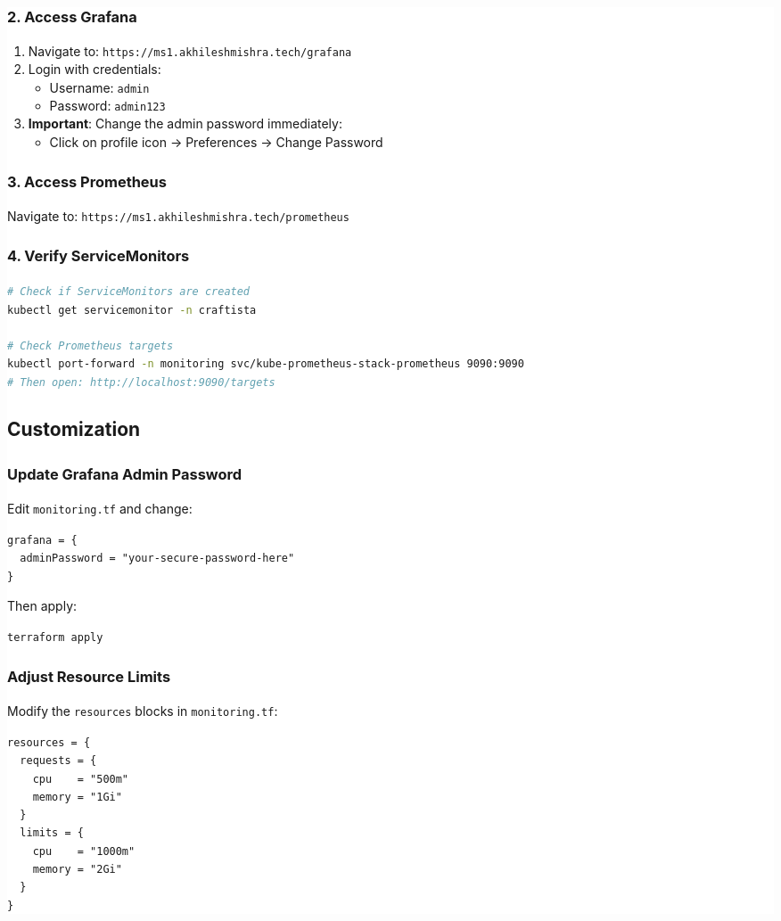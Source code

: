 ### 2. Access Grafana

1. Navigate to: `https://ms1.akhileshmishra.tech/grafana`
2. Login with credentials:
   - Username: `admin`
   - Password: `admin123`
3. **Important**: Change the admin password immediately:
   - Click on profile icon → Preferences → Change Password

### 3. Access Prometheus

Navigate to: `https://ms1.akhileshmishra.tech/prometheus`

### 4. Verify ServiceMonitors

```bash
# Check if ServiceMonitors are created
kubectl get servicemonitor -n craftista

# Check Prometheus targets
kubectl port-forward -n monitoring svc/kube-prometheus-stack-prometheus 9090:9090
# Then open: http://localhost:9090/targets
```

## Customization

### Update Grafana Admin Password

Edit `monitoring.tf` and change:

```hcl
grafana = {
  adminPassword = "your-secure-password-here"
}
```

Then apply:

```bash
terraform apply
```

### Adjust Resource Limits

Modify the `resources` blocks in `monitoring.tf`:

```hcl
resources = {
  requests = {
    cpu    = "500m"
    memory = "1Gi"
  }
  limits = {
    cpu    = "1000m"
    memory = "2Gi"
  }
}
```
